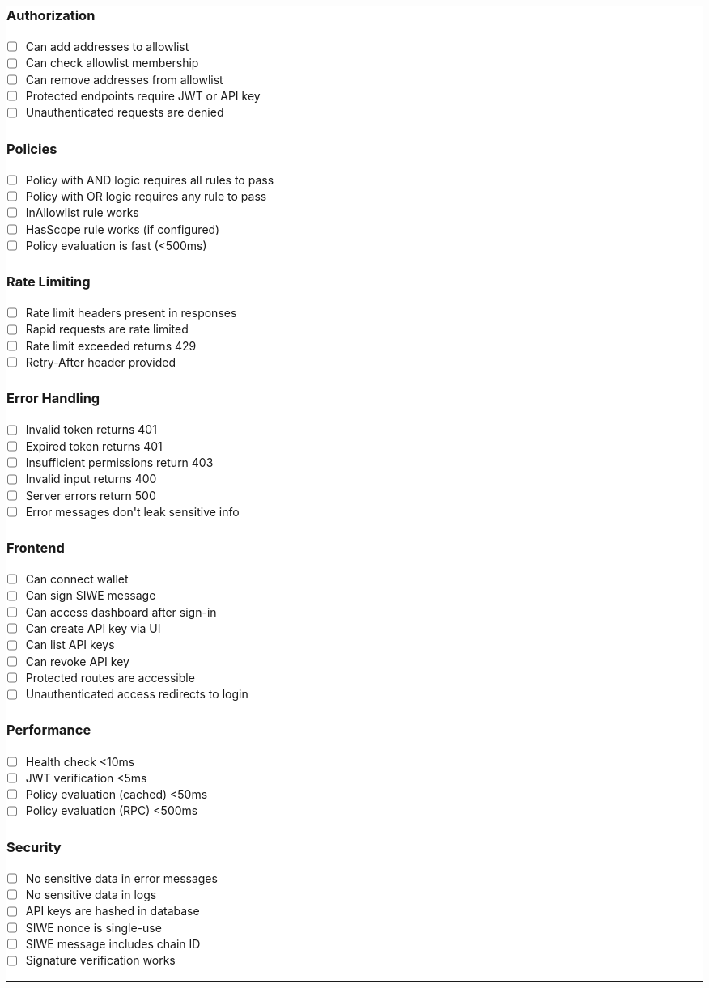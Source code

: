 ### Authorization
- [ ] Can add addresses to allowlist
- [ ] Can check allowlist membership
- [ ] Can remove addresses from allowlist
- [ ] Protected endpoints require JWT or API key
- [ ] Unauthenticated requests are denied

### Policies
- [ ] Policy with AND logic requires all rules to pass
- [ ] Policy with OR logic requires any rule to pass
- [ ] InAllowlist rule works
- [ ] HasScope rule works (if configured)
- [ ] Policy evaluation is fast (<500ms)

### Rate Limiting
- [ ] Rate limit headers present in responses
- [ ] Rapid requests are rate limited
- [ ] Rate limit exceeded returns 429
- [ ] Retry-After header provided

### Error Handling
- [ ] Invalid token returns 401
- [ ] Expired token returns 401
- [ ] Insufficient permissions return 403
- [ ] Invalid input returns 400
- [ ] Server errors return 500
- [ ] Error messages don't leak sensitive info

### Frontend
- [ ] Can connect wallet
- [ ] Can sign SIWE message
- [ ] Can access dashboard after sign-in
- [ ] Can create API key via UI
- [ ] Can list API keys
- [ ] Can revoke API key
- [ ] Protected routes are accessible
- [ ] Unauthenticated access redirects to login

### Performance
- [ ] Health check <10ms
- [ ] JWT verification <5ms
- [ ] Policy evaluation (cached) <50ms
- [ ] Policy evaluation (RPC) <500ms

### Security
- [ ] No sensitive data in error messages
- [ ] No sensitive data in logs
- [ ] API keys are hashed in database
- [ ] SIWE nonce is single-use
- [ ] SIWE message includes chain ID
- [ ] Signature verification works

---